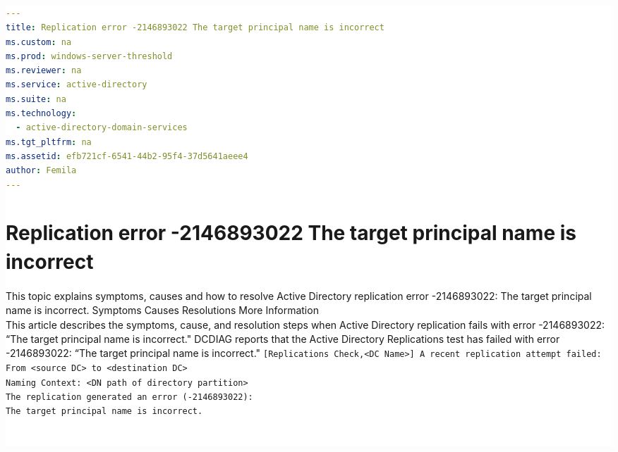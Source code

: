 ```yaml
---
title: Replication error -2146893022 The target principal name is incorrect
ms.custom: na
ms.prod: windows-server-threshold
ms.reviewer: na
ms.service: active-directory
ms.suite: na
ms.technology: 
  - active-directory-domain-services
ms.tgt_pltfrm: na
ms.assetid: efb721cf-6541-44b2-95f4-37d5641aeee4
author: Femila
---
```

# Replication error -2146893022 The target principal name is incorrect
<?xml version="1.0" encoding="utf-8"?>
<developerConceptualDocument xmlns="http://ddue.schemas.microsoft.com/authoring/2003/5" xmlns:xlink="http://www.w3.org/1999/xlink" xmlns:xsi="http://www.w3.org/2001/XMLSchema-instance" xsi:schemaLocation="http://ddue.schemas.microsoft.com/authoring/2003/5 http://clixdevr3.blob.core.windows.net/ddueschema/developer.xsd">
  <introduction>
    <para>This topic explains symptoms, causes and how to resolve Active Directory replication error -2146893022: The target principal name is incorrect.</para>
    <list class="bullet">
      <listItem>
        <para>
          <link xlink:href="efb721cf-6541-44b2-95f4-37d5641aeee4#BKMK_Symptoms">Symptoms</link>
        </para>
      </listItem>
      <listItem>
        <para>
          <link xlink:href="efb721cf-6541-44b2-95f4-37d5641aeee4#BKMK_Causes">Causes</link>
        </para>
      </listItem>
      <listItem>
        <para>
          <link xlink:href="efb721cf-6541-44b2-95f4-37d5641aeee4#BKMK_Resolutions">Resolutions</link>
        </para>
      </listItem>
      <listItem>
        <para>
          <link xlink:href="efb721cf-6541-44b2-95f4-37d5641aeee4#BKMK_MoreInfo">More Information</link>
        </para>
      </listItem>
    </list>
  </introduction>
  <section address="BKMK_Symptoms">
    <title>Symptoms</title>
    <content>
      <para>This article describes the symptoms, cause, and resolution steps when Active Directory replication fails with error -2146893022: “The target principal name is incorrect."</para>
      <list class="ordered">
        <listItem>
          <para>DCDIAG reports that the Active Directory Replications test has failed with error -2146893022: “The target principal name is incorrect."</para>
          <code>[Replications Check,&lt;DC Name&gt;] A recent replication attempt failed:
From &lt;source DC&gt; to &lt;destination DC&gt;
Naming Context: &lt;DN path of directory partition&gt;
<codeFeaturedElement>The replication generated an error (-2146893022):
The target principal name is incorrect.</codeFeaturedElement>